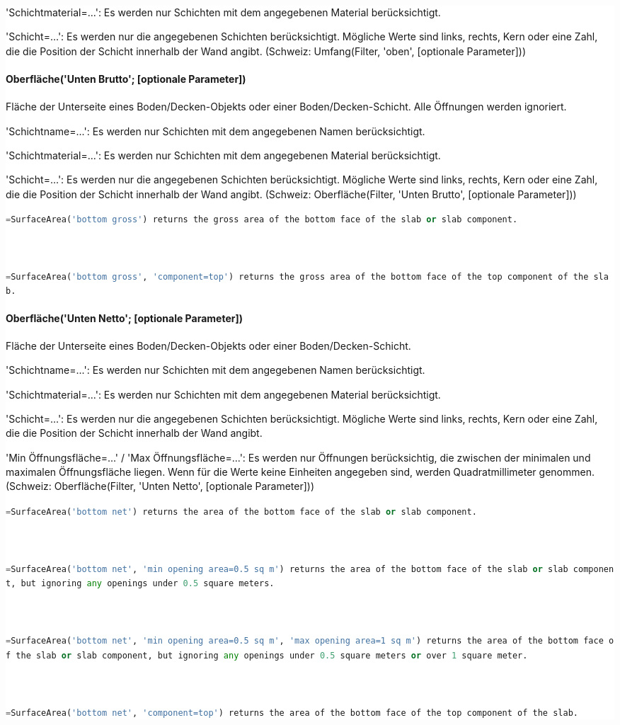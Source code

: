 'Schichtmaterial=...': Es werden nur Schichten mit dem angegebenen Material berücksichtigt.

'Schicht=...': Es werden nur die angegebenen Schichten berücksichtigt. Mögliche Werte sind links, rechts, Kern oder eine Zahl, die die Position der Schicht innerhalb der Wand angibt.
(Schweiz: Umfang(Filter, 'oben', [optionale Parameter]))



#### __Oberfläche('Unten Brutto'; [optionale Parameter])__ ####

Fläche der Unterseite eines Boden/Decken-Objekts oder einer Boden/Decken-Schicht. Alle Öffnungen werden ignoriert.

'Schichtname=...': Es werden nur Schichten mit dem angegebenen Namen berücksichtigt.

'Schichtmaterial=...': Es werden nur Schichten mit dem angegebenen Material berücksichtigt.

'Schicht=...': Es werden nur die angegebenen Schichten berücksichtigt. Mögliche Werte sind links, rechts, Kern oder eine Zahl, die die Position der Schicht innerhalb der Wand angibt.
(Schweiz: Oberfläche(Filter, 'Unten Brutto', [optionale Parameter]))


```python
=SurfaceArea('bottom gross') returns the gross area of the bottom face of the slab or slab component.



=SurfaceArea('bottom gross', 'component=top') returns the gross area of the bottom face of the top component of the slab.
```

#### __Oberfläche('Unten Netto'; [optionale Parameter])__ ####

Fläche der Unterseite eines Boden/Decken-Objekts oder einer Boden/Decken-Schicht.

'Schichtname=...': Es werden nur Schichten mit dem angegebenen Namen berücksichtigt.

'Schichtmaterial=...': Es werden nur Schichten mit dem angegebenen Material berücksichtigt.

'Schicht=...': Es werden nur die angegebenen Schichten berücksichtigt. Mögliche Werte sind links, rechts, Kern oder eine Zahl, die die Position der Schicht innerhalb der Wand angibt.

'Min Öffnungsfläche=...' / 'Max Öffnungsfläche=...': Es werden nur Öffnungen berücksichtig, die zwischen der minimalen und maximalen Öffnungsfläche liegen. Wenn für die Werte keine Einheiten angegeben sind, werden Quadratmillimeter genommen.
(Schweiz: Oberfläche(Filter, 'Unten Netto', [optionale Parameter]))


```python
=SurfaceArea('bottom net') returns the area of the bottom face of the slab or slab component.



=SurfaceArea('bottom net', 'min opening area=0.5 sq m') returns the area of the bottom face of the slab or slab component, but ignoring any openings under 0.5 square meters.



=SurfaceArea('bottom net', 'min opening area=0.5 sq m', 'max opening area=1 sq m') returns the area of the bottom face of the slab or slab component, but ignoring any openings under 0.5 square meters or over 1 square meter.



=SurfaceArea('bottom net', 'component=top') returns the area of the bottom face of the top component of the slab.
```
